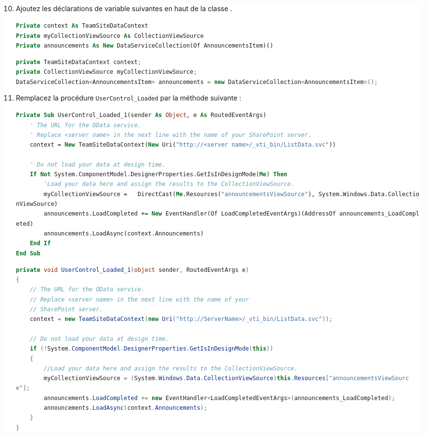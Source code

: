   
10. Ajoutez les déclarations de variable suivantes en haut de la classe .  
  
    ```vb  
    Private context As TeamSiteDataContext  
    Private myCollectionViewSource As CollectionViewSource  
    Private announcements As New DataServiceCollection(Of AnnouncementsItem)()  
    ```  
  
    ```csharp  
    private TeamSiteDataContext context;  
    private CollectionViewSource myCollectionViewSource;  
    DataServiceCollection<AnnouncementsItem> announcements = new DataServiceCollection<AnnouncementsItem>();  
    ```  
  
  
  
11. Remplacez la procédure `UserControl_Loaded` par la méthode suivante :  
  
    ```vb  
    Private Sub UserControl_Loaded_1(sender As Object, e As RoutedEventArgs)  
        ' The URL for the OData service.  
        ' Replace <server name> in the next line with the name of your SharePoint server.  
        context = New TeamSiteDataContext(New Uri("http://<server name>/_vti_bin/ListData.svc"))  
  
        ' Do not load your data at design time.  
        If Not System.ComponentModel.DesignerProperties.GetIsInDesignMode(Me) Then  
            'Load your data here and assign the results to the CollectionViewSource.  
            myCollectionViewSource =   DirectCast(Me.Resources("announcementsViewSource"), System.Windows.Data.CollectionViewSource)  
            announcements.LoadCompleted += New EventHandler(Of LoadCompletedEventArgs)(AddressOf announcements_LoadCompleted)  
            announcements.LoadAsync(context.Announcements)  
        End If  
    End Sub  
    ```  
  
    ```csharp  
    private void UserControl_Loaded_1(object sender, RoutedEventArgs e)  
    {  
        // The URL for the OData service.  
        // Replace <server name> in the next line with the name of your   
        // SharePoint server.  
        context = new TeamSiteDataContext(new Uri("http://ServerName>/_vti_bin/ListData.svc"));  
  
        // Do not load your data at design time.  
        if (!System.ComponentModel.DesignerProperties.GetIsInDesignMode(this))  
        {  
            //Load your data here and assign the results to the CollectionViewSource.  
            myCollectionViewSource = (System.Windows.Data.CollectionViewSource)this.Resources["announcementsViewSource"];  
            announcements.LoadCompleted += new EventHandler<LoadCompletedEventArgs>(announcements_LoadCompleted);  
            announcements.LoadAsync(context.Announcements);  
        }  
    }  
    ```  
  